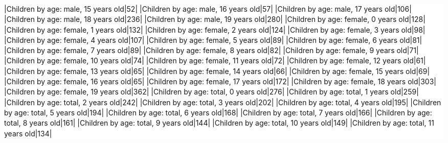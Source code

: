 |Children by age: male, 15 years old|52|
|Children by age: male, 16 years old|57|
|Children by age: male, 17 years old|106|
|Children by age: male, 18 years old|236|
|Children by age: male, 19 years old|280|
|Children by age: female, 0 years old|128|
|Children by age: female, 1 years old|132|
|Children by age: female, 2 years old|124|
|Children by age: female, 3 years old|98|
|Children by age: female, 4 years old|107|
|Children by age: female, 5 years old|89|
|Children by age: female, 6 years old|81|
|Children by age: female, 7 years old|89|
|Children by age: female, 8 years old|82|
|Children by age: female, 9 years old|71|
|Children by age: female, 10 years old|74|
|Children by age: female, 11 years old|72|
|Children by age: female, 12 years old|61|
|Children by age: female, 13 years old|65|
|Children by age: female, 14 years old|66|
|Children by age: female, 15 years old|69|
|Children by age: female, 16 years old|65|
|Children by age: female, 17 years old|172|
|Children by age: female, 18 years old|303|
|Children by age: female, 19 years old|362|
|Children by age: total, 0 years old|276|
|Children by age: total, 1 years old|259|
|Children by age: total, 2 years old|242|
|Children by age: total, 3 years old|202|
|Children by age: total, 4 years old|195|
|Children by age: total, 5 years old|194|
|Children by age: total, 6 years old|168|
|Children by age: total, 7 years old|166|
|Children by age: total, 8 years old|161|
|Children by age: total, 9 years old|144|
|Children by age: total, 10 years old|149|
|Children by age: total, 11 years old|134|
